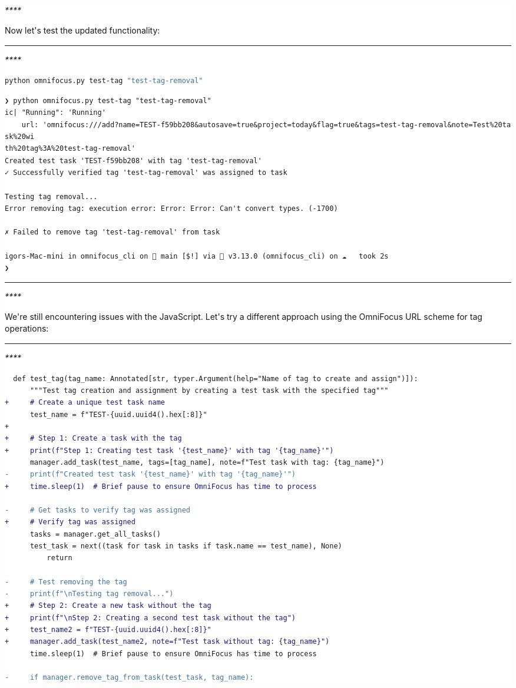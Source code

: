 
_****_

Now let's test the updated functionality:

---

_****_

```bash
python omnifocus.py test-tag "test-tag-removal"
```

```
❯ python omnifocus.py test-tag "test-tag-removal"
ic| "Running": 'Running'
    url: 'omnifocus:///add?name=TEST-f59bb208&autosave=true&project=today&flag=true&tags=test-tag-removal&note=Test%20task%20wi
th%20tag%3A%20test-tag-removal'
Created test task 'TEST-f59bb208' with tag 'test-tag-removal'
✓ Successfully verified tag 'test-tag-removal' was assigned to task

Testing tag removal...
Error removing tag: execution error: Error: Error: Can't convert types. (-1700)

✗ Failed to remove tag 'test-tag-removal' from task

igors-Mac-mini in omnifocus_cli on  main [$!] via 🐍 v3.13.0 (omnifocus_cli) on ☁️   took 2s 
❯
```

---

_****_

We're still encountering issues with the JavaScript. Let's try a different approach using the OmniFocus URL scheme for tag operations:

---

_****_

```diff
  def test_tag(tag_name: Annotated[str, typer.Argument(help="Name of tag to create and assign")]):
      """Test tag creation and assignment by creating a test task with the specified tag"""
+     # Create a unique test task name
      test_name = f"TEST-{uuid.uuid4().hex[:8]}"
+     
+     # Step 1: Create a task with the tag
+     print(f"Step 1: Creating test task '{test_name}' with tag '{tag_name}'")
      manager.add_task(test_name, tags=[tag_name], note=f"Test task with tag: {tag_name}")
-     print(f"Created test task '{test_name}' with tag '{tag_name}'")
+     time.sleep(1)  # Brief pause to ensure OmniFocus has time to process
      
-     # Get tasks to verify tag was assigned
+     # Verify tag was assigned
      tasks = manager.get_all_tasks()
      test_task = next((task for task in tasks if task.name == test_name), None)
          return
      
-     # Test removing the tag
-     print(f"\nTesting tag removal...")
+     # Step 2: Create a new task without the tag
+     print(f"\nStep 2: Creating a second test task without the tag")
+     test_name2 = f"TEST-{uuid.uuid4().hex[:8]}"
+     manager.add_task(test_name2, note=f"Test task without tag: {tag_name}")
      time.sleep(1)  # Brief pause to ensure OmniFocus has time to process
      
-     if manager.remove_tag_from_task(test_task, tag_name):
```